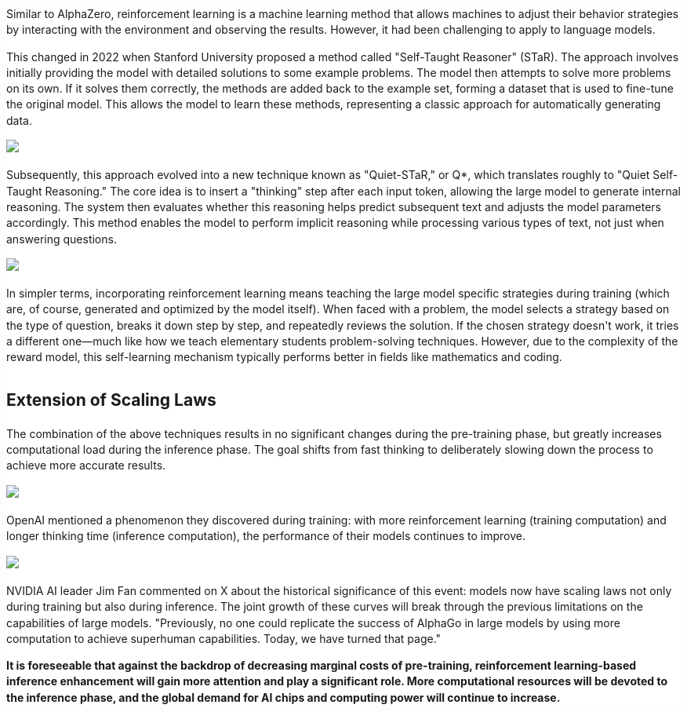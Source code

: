 Similar to AlphaZero, reinforcement learning is a machine learning method that allows machines to adjust their behavior strategies by interacting with the environment and observing the results. However, it had been challenging to apply to language models.

This changed in 2022 when Stanford University proposed a method called "Self-Taught Reasoner" (STaR). The approach involves initially providing the model with detailed solutions to some example problems. The model then attempts to solve more problems on its own. If it solves them correctly, the methods are added back to the example set, forming a dataset that is used to fine-tune the original model. This allows the model to learn these methods, representing a classic approach for automatically generating data.

![](https://cdn.jsdelivr.net/gh/data-community-of-practice/AI-Graph-Obsidian@main/img/202409201148833.webp)

Subsequently, this approach evolved into a new technique known as "Quiet-STaR," or Q*, which translates roughly to "Quiet Self-Taught Reasoning." The core idea is to insert a "thinking" step after each input token, allowing the large model to generate internal reasoning. The system then evaluates whether this reasoning helps predict subsequent text and adjusts the model parameters accordingly. This method enables the model to perform implicit reasoning while processing various types of text, not just when answering questions.

![](https://cdn.jsdelivr.net/gh/data-community-of-practice/AI-Graph-Obsidian@main/img/202409201148962.webp)

In simpler terms, incorporating reinforcement learning means teaching the large model specific strategies during training (which are, of course, generated and optimized by the model itself). When faced with a problem, the model selects a strategy based on the type of question, breaks it down step by step, and repeatedly reviews the solution. If the chosen strategy doesn't work, it tries a different one—much like how we teach elementary students problem-solving techniques. However, due to the complexity of the reward model, this self-learning mechanism typically performs better in fields like mathematics and coding.

## **Extension of Scaling Laws**

The combination of the above techniques results in no significant changes during the pre-training phase, but greatly increases computational load during the inference phase. The goal shifts from fast thinking to deliberately slowing down the process to achieve more accurate results.

![](https://cdn.jsdelivr.net/gh/data-community-of-practice/AI-Graph-Obsidian@main/img/202409201148840.webp)

OpenAI mentioned a phenomenon they discovered during training: with more reinforcement learning (training computation) and longer thinking time (inference computation), the performance of their models continues to improve.

![](https://cdn.jsdelivr.net/gh/data-community-of-practice/AI-Graph-Obsidian@main/img/202409201148011.webp)

NVIDIA AI leader Jim Fan commented on X about the historical significance of this event: models now have scaling laws not only during training but also during inference. The joint growth of these curves will break through the previous limitations on the capabilities of large models. "Previously, no one could replicate the success of AlphaGo in large models by using more computation to achieve superhuman capabilities. Today, we have turned that page."

**It is foreseeable that against the backdrop of decreasing marginal costs of pre-training, reinforcement learning-based inference enhancement will gain more attention and play a significant role. More computational resources will be devoted to the inference phase, and the global demand for AI chips and computing power will continue to increase.**
